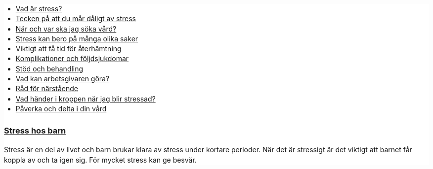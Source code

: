 *   [Vad är stress?](https://www.1177.se/liv--halsa/stresshantering-och-somn/stress/#section-11779)
*   [Tecken på att du mår dåligt av stress](https://www.1177.se/liv--halsa/stresshantering-och-somn/stress/#section-11781)
*   [När och var ska jag söka vård?](https://www.1177.se/liv--halsa/stresshantering-och-somn/stress/#section-11786)
*   [Stress kan bero på många olika saker](https://www.1177.se/liv--halsa/stresshantering-och-somn/stress/#section-11782)
*   [Viktigt att få tid för återhämtning](https://www.1177.se/liv--halsa/stresshantering-och-somn/stress/#section-178681)
*   [Komplikationer och följdsjukdomar](https://www.1177.se/liv--halsa/stresshantering-och-somn/stress/#section-178682)
*   [Stöd och behandling](https://www.1177.se/liv--halsa/stresshantering-och-somn/stress/#section-11784)
*   [Vad kan arbetsgivaren göra?](https://www.1177.se/liv--halsa/stresshantering-och-somn/stress/#section-178683)
*   [Råd för närstående](https://www.1177.se/liv--halsa/stresshantering-och-somn/stress/#section-11785)
*   [Vad händer i kroppen när jag blir stressad?](https://www.1177.se/liv--halsa/stresshantering-och-somn/stress/#section-11780)
*   [Påverka och delta i din vård](https://www.1177.se/liv--halsa/stresshantering-och-somn/stress/#section-178684)

### [Stress hos barn](https://www.1177.se/barn--gravid/nar-familjelivet-ar-svart/nar-barn-mar-daligt/stress-hos-barn/)

Stress är en del av livet och barn brukar klara av stress under kortare perioder. När det är stressigt är det viktigt att barnet får koppla av och ta igen sig. För mycket stress kan ge besvär.